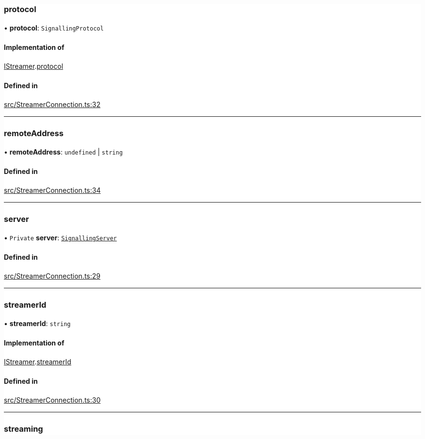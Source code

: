 ### protocol

• **protocol**: `SignallingProtocol`

#### Implementation of

[IStreamer](../wiki/StreamerRegistry.IStreamer).[protocol](../wiki/StreamerRegistry.IStreamer#protocol)

#### Defined in

[src/StreamerConnection.ts:32](https://github.com/mcottontensor/PixelStreamingInfrastructure/blob/6b3496e/new_cirrus/src/StreamerConnection.ts#L32)

___

### remoteAddress

• **remoteAddress**: `undefined` \| `string`

#### Defined in

[src/StreamerConnection.ts:34](https://github.com/mcottontensor/PixelStreamingInfrastructure/blob/6b3496e/new_cirrus/src/StreamerConnection.ts#L34)

___

### server

• `Private` **server**: [`SignallingServer`](../wiki/SignallingServer.SignallingServer)

#### Defined in

[src/StreamerConnection.ts:29](https://github.com/mcottontensor/PixelStreamingInfrastructure/blob/6b3496e/new_cirrus/src/StreamerConnection.ts#L29)

___

### streamerId

• **streamerId**: `string`

#### Implementation of

[IStreamer](../wiki/StreamerRegistry.IStreamer).[streamerId](../wiki/StreamerRegistry.IStreamer#streamerid)

#### Defined in

[src/StreamerConnection.ts:30](https://github.com/mcottontensor/PixelStreamingInfrastructure/blob/6b3496e/new_cirrus/src/StreamerConnection.ts#L30)

___

### streaming
